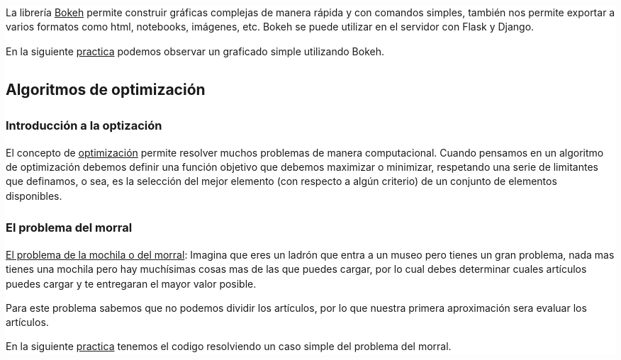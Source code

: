 La librería [Bokeh](http://docs.bokeh.org/en/latest/index.html#) permite construir gráficas complejas de manera rápida y con comandos simples, también nos permite exportar a varios formatos como html, notebooks, imágenes, etc. Bokeh se puede utilizar en el servidor con Flask y Django.

En la siguiente [practica](https://github.com/francomanca93/Escuela-DataScience/blob/master/poo-y-algoritmos/graficando/graficado_simple.py) podemos observar un graficado simple utilizando Bokeh.

## Algoritmos de optimización

### Introducción a la optización

El concepto de [optimización](https://es.wikipedia.org/wiki/Optimizaci%C3%B3n_(matem%C3%A1tica)) permite resolver muchos problemas de manera computacional. Cuando pensamos en un algoritmo de optimización debemos definir una función objetivo que debemos maximizar o minimizar, respetando una serie de limitantes que definamos, o sea, es la selección del mejor elemento (con respecto a algún criterio) de un conjunto de elementos disponibles.

### El problema del morral

[El problema de la mochila o del morral](https://es.wikipedia.org/wiki/Problema_de_la_mochila): Imagina que eres un ladrón que entra a un museo pero tienes un gran problema, nada mas tienes una mochila pero hay muchísimas cosas mas de las que puedes cargar, por lo cual debes determinar cuales artículos puedes cargar y te entregaran el mayor valor posible.

Para este problema sabemos que no podemos dividir los artículos, por lo que nuestra primera aproximación sera evaluar los artículos.

En la siguiente [practica](https://github.com/francomanca93/Escuela-DataScience/blob/master/poo-y-algoritmos/morral.py) tenemos el codigo resolviendo un caso simple del problema del morral.

